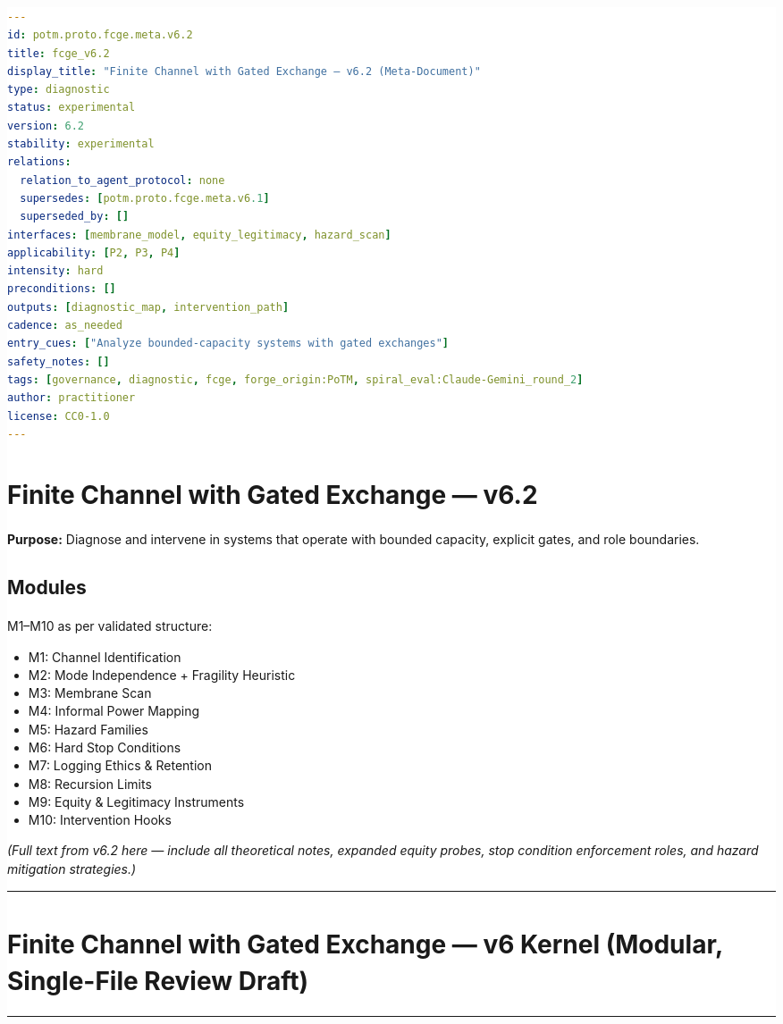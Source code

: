 ```yaml
---
id: potm.proto.fcge.meta.v6.2
title: fcge_v6.2
display_title: "Finite Channel with Gated Exchange — v6.2 (Meta-Document)"
type: diagnostic
status: experimental
version: 6.2
stability: experimental
relations:
  relation_to_agent_protocol: none
  supersedes: [potm.proto.fcge.meta.v6.1]
  superseded_by: []
interfaces: [membrane_model, equity_legitimacy, hazard_scan]
applicability: [P2, P3, P4]
intensity: hard
preconditions: []
outputs: [diagnostic_map, intervention_path]
cadence: as_needed
entry_cues: ["Analyze bounded-capacity systems with gated exchanges"]
safety_notes: []
tags: [governance, diagnostic, fcge, forge_origin:PoTM, spiral_eval:Claude-Gemini_round_2]
author: practitioner
license: CC0-1.0
---
```


# Finite Channel with Gated Exchange — v6.2

**Purpose:** Diagnose and intervene in systems that operate with bounded capacity, explicit gates, and role boundaries.

## Modules
M1–M10 as per validated structure:
- M1: Channel Identification
- M2: Mode Independence + Fragility Heuristic
- M3: Membrane Scan
- M4: Informal Power Mapping
- M5: Hazard Families
- M6: Hard Stop Conditions
- M7: Logging Ethics & Retention
- M8: Recursion Limits
- M9: Equity & Legitimacy Instruments
- M10: Intervention Hooks

*(Full text from v6.2 here — include all theoretical notes, expanded equity probes, stop condition enforcement roles, and hazard mitigation strategies.)*

---
# Finite Channel with Gated Exchange — v6 Kernel (Modular, Single-File Review Draft)

---